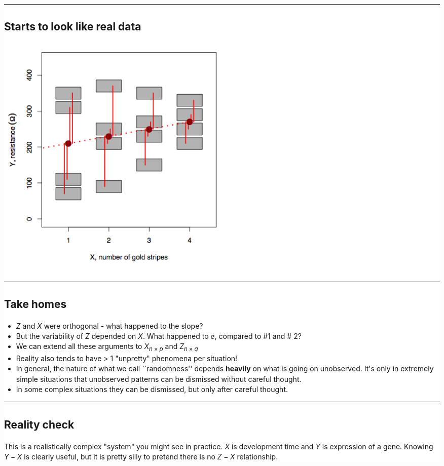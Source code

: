 

---

## Starts to look like real data

<img class="center" src=../../assets/img/ohmplot11.png height=450>


---

## Take homes

* $Z$ and $X$ were orthogonal - what happened to the slope?
* But the variability of $Z$ depended on $X$. What happened to $e$, compared to \#1 and \# 2?
* We can extend all these arguments to $X_{n\times p }$ and $Z_{n \times q}$ 
* Reality also tends to have $>$ 1 "unpretty" phenomena per situation!
* In general, the nature of what we call ``randomness'' depends 
__heavily__ on what is going on unobserved. It's only in extremely 
simple situations that unobserved patterns can be dismissed 
without careful thought. 
* In some complex situations they can be dismissed, but only after careful thought. 

---

## Reality check

This is a realistically complex "system" you might  see in practice. $X$ is development time and $Y$ is expression of a gene. Knowing $Y-X$ is clearly useful, but it is pretty silly to pretend there is no $Z-X$ relationship. 
